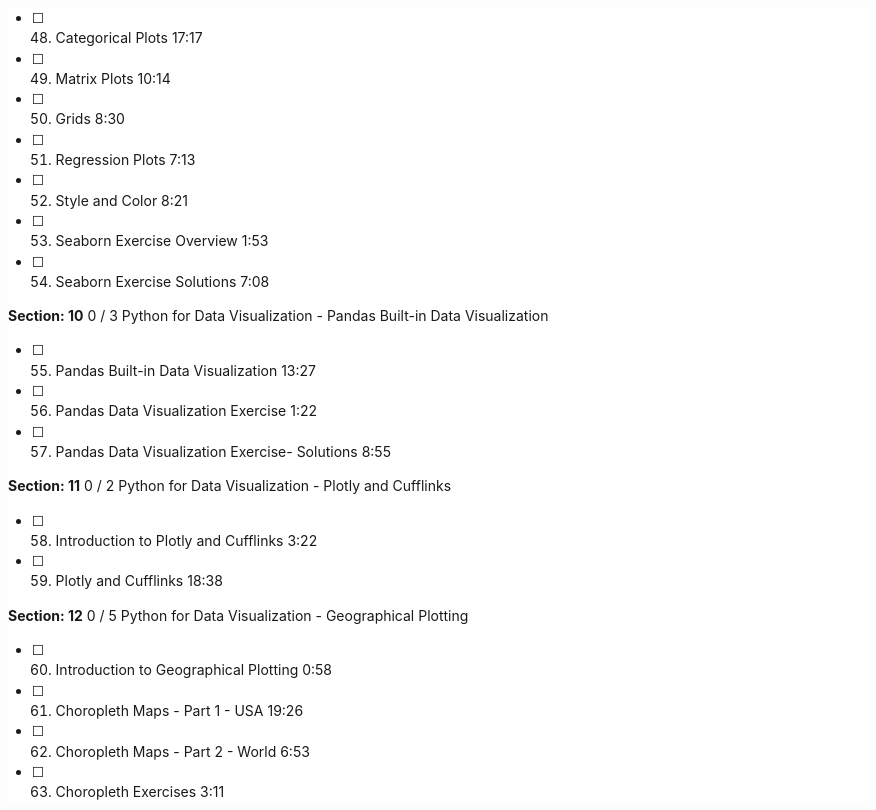 - [ ] 48. Categorical Plots
17:17

- [ ] 49. Matrix Plots
10:14

- [ ] 50. Grids
8:30

- [ ] 51. Regression Plots
7:13

- [ ] 52. Style and Color
8:21

- [ ] 53. Seaborn Exercise Overview
1:53

- [ ] 54. Seaborn Exercise Solutions
7:08

**Section: 10**
0 / 3
Python for Data Visualization - Pandas Built-in Data Visualization

- [ ] 55. Pandas Built-in Data Visualization
13:27

- [ ] 56. Pandas Data Visualization Exercise
1:22

- [ ] 57. Pandas Data Visualization Exercise- Solutions
8:55

**Section: 11**
0 / 2
Python for Data Visualization - Plotly and Cufflinks

- [ ] 58. Introduction to Plotly and Cufflinks
3:22

- [ ] 59. Plotly and Cufflinks
18:38

**Section: 12**
0 / 5
Python for Data Visualization - Geographical Plotting

- [ ] 60. Introduction to Geographical Plotting
0:58

- [ ] 61. Choropleth Maps - Part 1 - USA
19:26

- [ ] 62. Choropleth Maps - Part 2 - World
6:53

- [ ] 63. Choropleth Exercises
3:11
